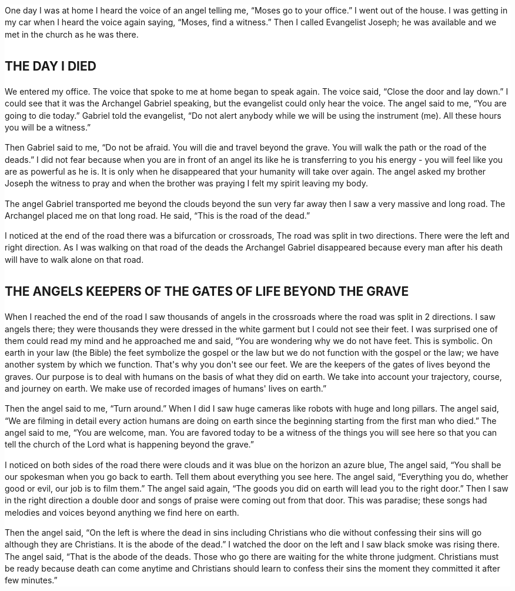 One day I was at home I heard the voice of an angel telling me, “Moses go to your office.” I went out of the house. I was getting in my car when I heard the voice again saying, “Moses, find a witness.” Then I called Evangelist Joseph; he was available and we met in the church as he was there.

## THE DAY I DIED

We entered my office. The voice that spoke to me at home began to speak again. The voice said, “Close the door and lay down.” I could see that it was the Archangel Gabriel speaking, but the evangelist could only hear the voice. The angel said to me, “You are going to die today.” Gabriel told the evangelist, “Do not alert anybody while we will be using the instrument (me). All these hours you will be a witness.”

Then Gabriel said to me, “Do not be afraid. You will die and travel beyond the grave. You will walk the path or the road of the deads.” I did not fear because when you are in front of an angel its like he is transferring to you his energy - you will feel like you are as powerful as he is. It is only when he disappeared that your humanity will take over again. The angel asked my brother Joseph the witness to pray and when the brother was praying I felt my spirit leaving my body.

The angel Gabriel transported me beyond the clouds beyond the sun very far away then I saw a very massive and long road. The Archangel placed me on that long road. He said, “This is the road of the dead.”

I noticed at the end of the road there was a bifurcation or crossroads, The road was split in two directions. There were the left and right direction. As I was walking on that road of the deads the Archangel Gabriel disappeared because every man after his death will have to walk alone on that road.

## THE ANGELS KEEPERS OF THE GATES OF LIFE BEYOND THE GRAVE

When I reached the end of the road I saw thousands of angels in the crossroads where the road was split in 2 directions. I saw angels there; they were thousands they were dressed in the white garment but I could not see their feet. I was surprised one of them could read my mind and he approached me and said, “You are wondering why we do not have feet. This is symbolic. On earth in your law (the Bible) the feet symbolize the gospel or the law but we do not function with the gospel or the law; we have another system by which we function. That's why you don't see our feet. We are the keepers of the gates of lives beyond the graves. Our purpose is to deal with humans on the basis of what they did on earth. We take into account your trajectory, course, and journey on earth. We make use of recorded images of humans' lives on earth.”

Then the angel said to me, “Turn around.” When I did I saw huge cameras like robots with huge and long pillars. The angel said, “We are filming in detail every action humans are doing on earth since the beginning starting from the first man who died.” The angel said to me, “You are welcome, man. You are favored today to be a witness of the things you will see here so that you can tell the church of the Lord what is happening beyond the grave.”

I noticed on both sides of the road there were clouds and it was blue on the horizon an azure blue, The angel said, “You shall be our spokesman when you go back to earth. Tell them about everything you see here. The angel said, “Everything you do, whether good or evil, our job is to film them.” The angel said again, “The goods you did on earth will lead you to the right door.” Then I saw in the right direction a double door and songs of praise were coming out from that door. This was paradise; these songs had melodies and voices beyond anything we find here on earth.

Then the angel said, “On the left is where the dead in sins including Christians who die without confessing their sins will go although they are Christians. It is the abode of the dead.” I watched the door on the left and I saw black smoke was rising there. The angel said, “That is the abode of the deads. Those who go there are waiting for the white throne judgment. Christians must be ready because death can come anytime and Christians should learn to confess their sins the moment they committed it after few minutes.”

